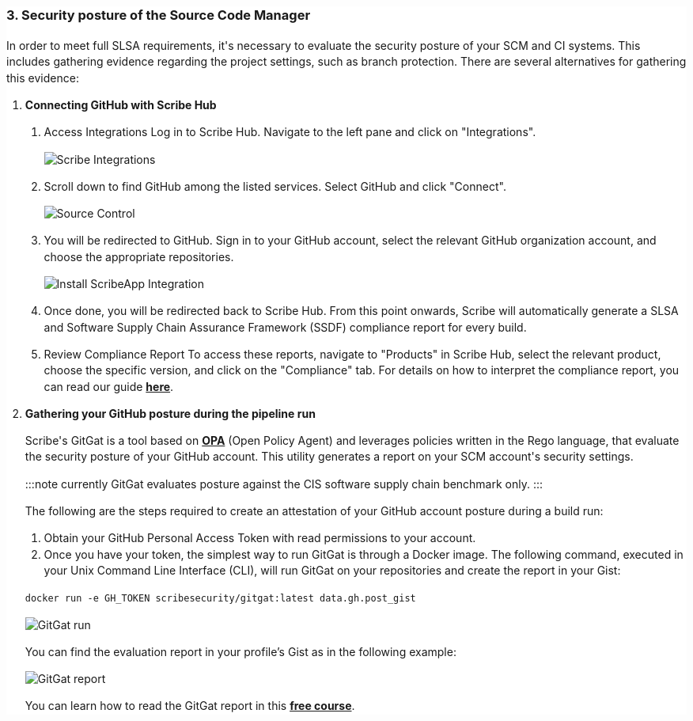 ### 3. Security posture of the Source Code Manager

In order to meet full SLSA requirements, it's necessary to evaluate the security posture of your SCM and CI systems. This includes gathering evidence regarding the project settings, such as branch protection. There are several alternatives for gathering this evidence:

1. **Connecting GitHub with Scribe Hub** 
    1. Access Integrations Log in to Scribe Hub. Navigate to the left pane and click on "Integrations". 
        
        <img src='../../../../img/ci/scribe-beta-integrations-1.jpg' alt='Scribe Integrations' width='20%' min-width='150px'/> 
    2. Scroll down to find GitHub among the listed services. Select GitHub and click "Connect". 
        
        <img src='../../../../img/ci/scribe-beta-source-control-integrations.jpg' alt='Source Control' width='20%' min-width='150px'/> 
    3. You will be redirected to GitHub. Sign in to your GitHub account, select the relevant GitHub organization account, and choose the appropriate repositories.
        
        <img src='../../../../img/ci/install_scribeapp_github.jpg' alt='Install ScribeApp Integration' width='50%' min-width='500px'/>
    4. Once done, you will be redirected back to Scribe Hub. From this point onwards, Scribe will automatically generate a SLSA and Software Supply Chain Assurance Framework (SSDF) compliance report for every build.
    5. Review Compliance Report To access these reports, navigate to "Products" in Scribe Hub, select the relevant product, choose the specific version, and click on the "Compliance" tab. For details on how to interpret the compliance report, you can read our guide **[here](../../reference-guide/ci-integrations/github/#where-to-start)**.

2. **Gathering your GitHub posture during the pipeline run** 

    Scribe's GitGat is a tool based on **[OPA](https://www.openpolicyagent.org/docs/latest/ "OPA")** (Open Policy Agent) and leverages policies written in the Rego language, that evaluate the security posture of your GitHub account. This utility generates a report on your SCM account's security settings.

    :::note 
    currently GitGat evaluates posture against the CIS software supply chain benchmark only.
    :::

    The following are the steps required to create an attestation of your GitHub account posture during a build run:

    1. Obtain your GitHub Personal Access Token with read permissions to your account.
    2. Once you have your token, the simplest way to run GitGat is through a Docker image. The following command, executed in your Unix Command Line Interface (CLI), will run GitGat on your repositories and create the report in your Gist:
    ```
    docker run -e GH_TOKEN scribesecurity/gitgat:latest data.gh.post_gist
    ```
    <img src='../../../../img/start/gitgat-1.jpg' alt='GitGat run' width='50%' min-width='500px'/>

    You can find the evaluation report in your profile’s Gist as in the following example:
    
    <img src='../../../../img/start/gitgat-2.jpg' alt='GitGat report' width='70%' min-width='600px'/>

    You can learn how to read the GitGat report in this **[free course](https://training.linuxfoundation.org/training/github-supply-chain-security-using-gitgat-lfd122x/ "GitGat Linux Foundation Course")**.

